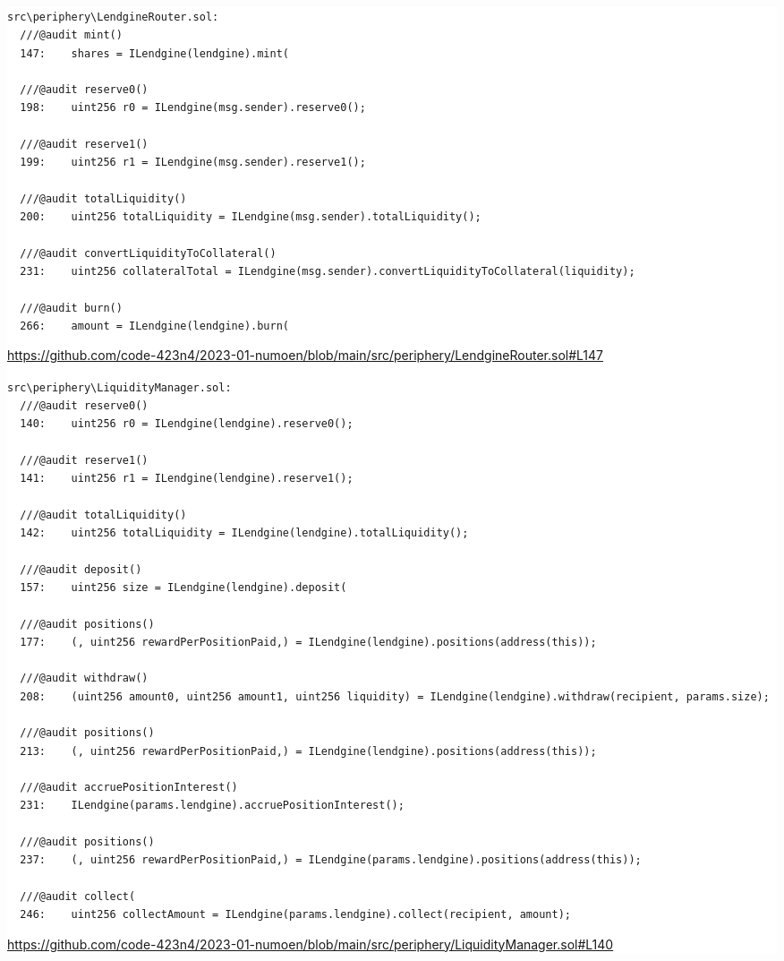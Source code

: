 ```solidity
src\periphery\LendgineRouter.sol:
  ///@audit mint()
  147:    shares = ILendgine(lendgine).mint(

  ///@audit reserve0()
  198:    uint256 r0 = ILendgine(msg.sender).reserve0();

  ///@audit reserve1()
  199:    uint256 r1 = ILendgine(msg.sender).reserve1();

  ///@audit totalLiquidity()
  200:    uint256 totalLiquidity = ILendgine(msg.sender).totalLiquidity();

  ///@audit convertLiquidityToCollateral()
  231:    uint256 collateralTotal = ILendgine(msg.sender).convertLiquidityToCollateral(liquidity);

  ///@audit burn()
  266:    amount = ILendgine(lendgine).burn(
```
https://github.com/code-423n4/2023-01-numoen/blob/main/src/periphery/LendgineRouter.sol#L147

```solidity
src\periphery\LiquidityManager.sol:
  ///@audit reserve0()
  140:    uint256 r0 = ILendgine(lendgine).reserve0();

  ///@audit reserve1()
  141:    uint256 r1 = ILendgine(lendgine).reserve1();

  ///@audit totalLiquidity()
  142:    uint256 totalLiquidity = ILendgine(lendgine).totalLiquidity();

  ///@audit deposit()
  157:    uint256 size = ILendgine(lendgine).deposit(

  ///@audit positions()
  177:    (, uint256 rewardPerPositionPaid,) = ILendgine(lendgine).positions(address(this));

  ///@audit withdraw()
  208:    (uint256 amount0, uint256 amount1, uint256 liquidity) = ILendgine(lendgine).withdraw(recipient, params.size);

  ///@audit positions()
  213:    (, uint256 rewardPerPositionPaid,) = ILendgine(lendgine).positions(address(this));

  ///@audit accruePositionInterest()
  231:    ILendgine(params.lendgine).accruePositionInterest();

  ///@audit positions()
  237:    (, uint256 rewardPerPositionPaid,) = ILendgine(params.lendgine).positions(address(this));

  ///@audit collect(
  246:    uint256 collectAmount = ILendgine(params.lendgine).collect(recipient, amount);
```
https://github.com/code-423n4/2023-01-numoen/blob/main/src/periphery/LiquidityManager.sol#L140
